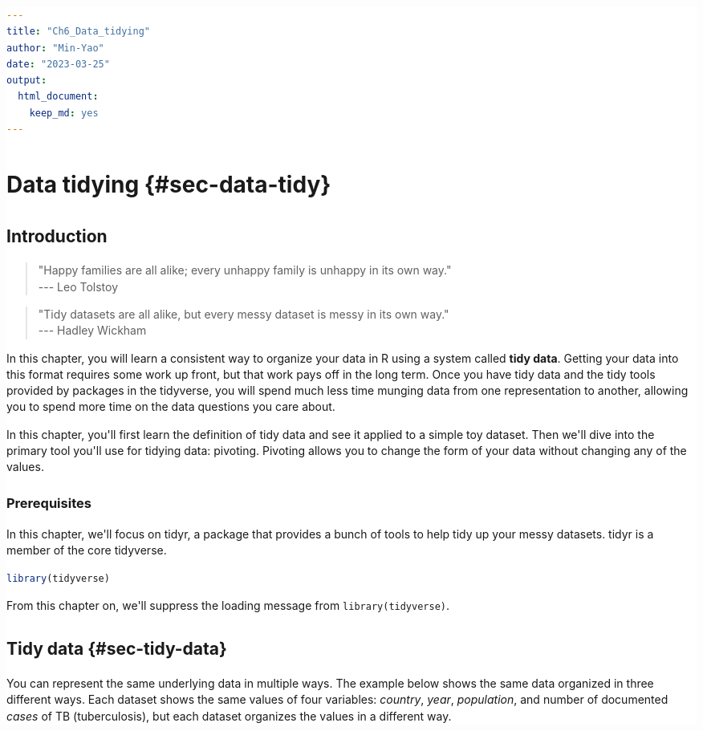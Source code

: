 ```yaml
---
title: "Ch6_Data_tidying"
author: "Min-Yao"
date: "2023-03-25"
output: 
  html_document: 
    keep_md: yes
---
```


# Data tidying {#sec-data-tidy}

## Introduction

> "Happy families are all alike; every unhappy family is unhappy in its own way."\
> --- Leo Tolstoy

> "Tidy datasets are all alike, but every messy dataset is messy in its own way."\
> --- Hadley Wickham

In this chapter, you will learn a consistent way to organize your data in R using a system called **tidy data**.
Getting your data into this format requires some work up front, but that work pays off in the long term.
Once you have tidy data and the tidy tools provided by packages in the tidyverse, you will spend much less time munging data from one representation to another, allowing you to spend more time on the data questions you care about.

In this chapter, you'll first learn the definition of tidy data and see it applied to a simple toy dataset.
Then we'll dive into the primary tool you'll use for tidying data: pivoting.
Pivoting allows you to change the form of your data without changing any of the values.

### Prerequisites

In this chapter, we'll focus on tidyr, a package that provides a bunch of tools to help tidy up your messy datasets.
tidyr is a member of the core tidyverse.


```r
library(tidyverse)
```

From this chapter on, we'll suppress the loading message from `library(tidyverse)`.

## Tidy data {#sec-tidy-data}

You can represent the same underlying data in multiple ways.
The example below shows the same data organized in three different ways.
Each dataset shows the same values of four variables: *country*, *year*, *population*, and number of documented *cases* of TB (tuberculosis), but each dataset organizes the values in a different way.
